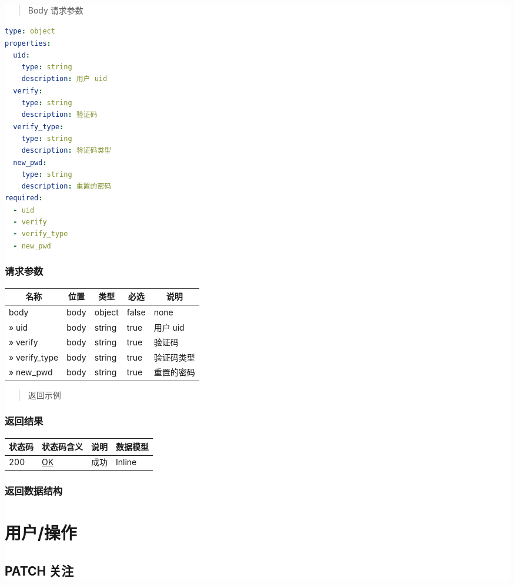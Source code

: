 > Body 请求参数

```yaml
type: object
properties:
  uid:
    type: string
    description: 用户 uid
  verify:
    type: string
    description: 验证码
  verify_type:
    type: string
    description: 验证码类型
  new_pwd:
    type: string
    description: 重置的密码
required:
  - uid
  - verify
  - verify_type
  - new_pwd

```

### 请求参数

|名称|位置|类型|必选|说明|
|---|---|---|---|---|
|body|body|object|false|none|
|» uid|body|string|true|用户 uid|
|» verify|body|string|true|验证码|
|» verify_type|body|string|true|验证码类型|
|» new_pwd|body|string|true|重置的密码|

> 返回示例

### 返回结果

|状态码|状态码含义|说明|数据模型|
|---|---|---|---|
|200|[OK](https://tools.ietf.org/html/rfc7231#section-6.3.1)|成功|Inline|

### 返回数据结构

# 用户/操作

## PATCH 关注

